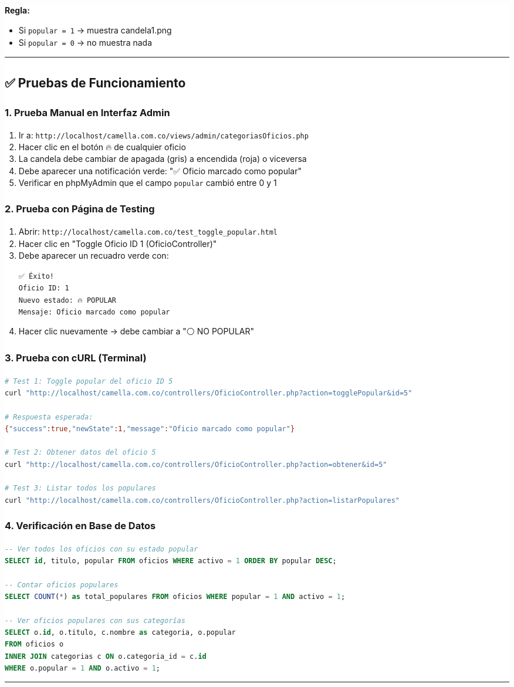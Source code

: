 **Regla:**
- Si `popular = 1` → muestra candela1.png
- Si `popular = 0` → no muestra nada

---

## ✅ Pruebas de Funcionamiento

### 1. Prueba Manual en Interfaz Admin

1. Ir a: `http://localhost/camella.com.co/views/admin/categoriasOficios.php`
2. Hacer clic en el botón 🔥 de cualquier oficio
3. La candela debe cambiar de apagada (gris) a encendida (roja) o viceversa
4. Debe aparecer una notificación verde: "✅ Oficio marcado como popular"
5. Verificar en phpMyAdmin que el campo `popular` cambió entre 0 y 1

### 2. Prueba con Página de Testing

1. Abrir: `http://localhost/camella.com.co/test_toggle_popular.html`
2. Hacer clic en "Toggle Oficio ID 1 (OficioController)"
3. Debe aparecer un recuadro verde con:
   ```
   ✅ Éxito!
   Oficio ID: 1
   Nuevo estado: 🔥 POPULAR
   Mensaje: Oficio marcado como popular
   ```
4. Hacer clic nuevamente → debe cambiar a "⚪ NO POPULAR"

### 3. Prueba con cURL (Terminal)

```bash
# Test 1: Toggle popular del oficio ID 5
curl "http://localhost/camella.com.co/controllers/OficioController.php?action=togglePopular&id=5"

# Respuesta esperada:
{"success":true,"newState":1,"message":"Oficio marcado como popular"}

# Test 2: Obtener datos del oficio 5
curl "http://localhost/camella.com.co/controllers/OficioController.php?action=obtener&id=5"

# Test 3: Listar todos los populares
curl "http://localhost/camella.com.co/controllers/OficioController.php?action=listarPopulares"
```

### 4. Verificación en Base de Datos

```sql
-- Ver todos los oficios con su estado popular
SELECT id, titulo, popular FROM oficios WHERE activo = 1 ORDER BY popular DESC;

-- Contar oficios populares
SELECT COUNT(*) as total_populares FROM oficios WHERE popular = 1 AND activo = 1;

-- Ver oficios populares con sus categorías
SELECT o.id, o.titulo, c.nombre as categoria, o.popular
FROM oficios o
INNER JOIN categorias c ON o.categoria_id = c.id
WHERE o.popular = 1 AND o.activo = 1;
```

---